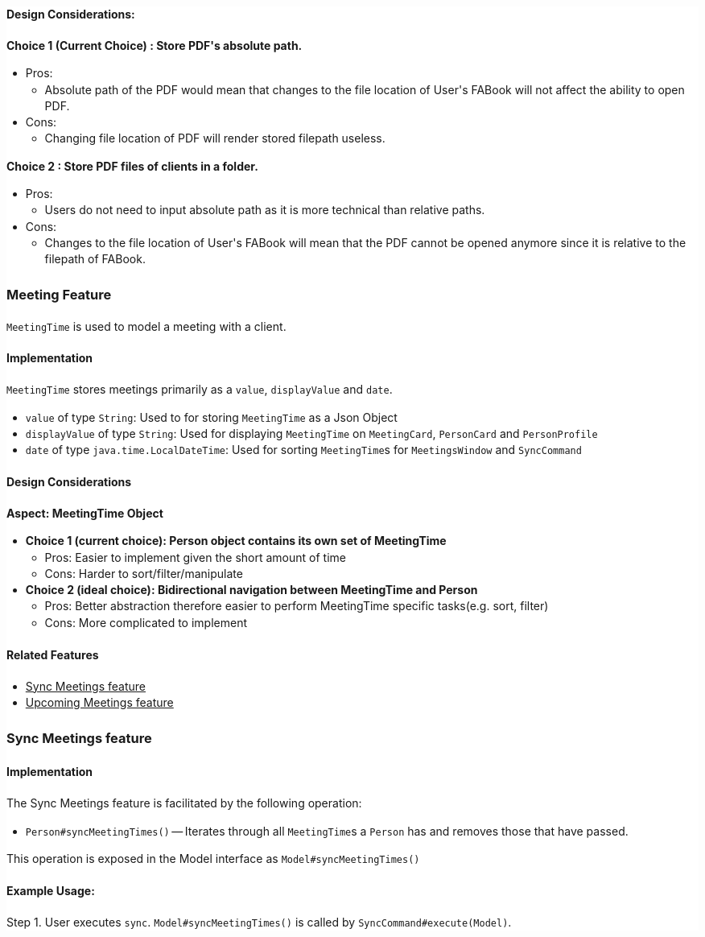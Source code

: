 #### Design Considerations:
**Choice 1 (Current Choice) : Store PDF's absolute path.**
  * Pros:
    * Absolute path of the PDF would mean that changes to the file location of User's FABook will not affect the ability to open PDF.
  * Cons:
    * Changing file location of PDF will render stored filepath useless.

**Choice 2 : Store PDF files of clients in a folder.**
  * Pros:
    * Users do not need to input absolute path as it is more technical than relative paths.
  * Cons:
    * Changes to the file location of User's FABook will mean that the PDF cannot be opened anymore since it is relative to the filepath of FABook.

### Meeting Feature
`MeetingTime` is used to model a meeting with a client.

#### Implementation
`MeetingTime` stores meetings primarily as a `value`, `displayValue` and `date`.

* `value` of type `String`: Used to for storing `MeetingTime` as a Json Object
* `displayValue` of type `String`: Used for displaying `MeetingTime` on `MeetingCard`, `PersonCard` and `PersonProfile`
* `date` of type `java.time.LocalDateTime`: Used for sorting `MeetingTime`s for `MeetingsWindow` and `SyncCommand`

#### Design Considerations
**Aspect: MeetingTime Object**
* **Choice 1 (current choice): Person object contains its own set of MeetingTime**
  * Pros: Easier to implement given the short amount of time
  * Cons: Harder to sort/filter/manipulate
* **Choice 2 (ideal choice): Bidirectional navigation between MeetingTime and Person**
  * Pros: Better abstraction therefore easier to perform MeetingTime specific tasks(e.g. sort, filter)
  * Cons: More complicated to implement

#### Related Features                                  
* [Sync Meetings feature](#sync-meetings-feature)        
* [Upcoming Meetings feature](#upcoming-meetings-feature)

### Sync Meetings feature

#### Implementation
The Sync Meetings feature is facilitated by the following operation:

* `Person#syncMeetingTimes()` — Iterates through all `MeetingTime`s a `Person` has and removes those that have passed.

This operation is exposed in the Model interface as `Model#syncMeetingTimes()`

#### Example Usage:
Step 1. User executes `sync`. `Model#syncMeetingTimes()` is called by `SyncCommand#execute(Model)`.
